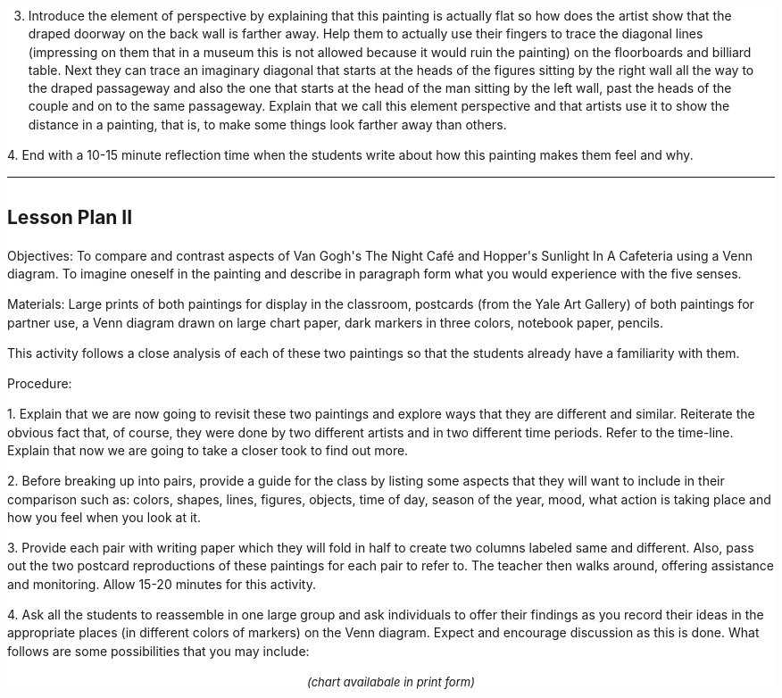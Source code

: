 3. Introduce the element of perspective by explaining that this painting is actually flat so how does the artist show that the draped doorway on the back wall is farther away. Help them to actually use their fingers to trace the diagonal lines (impressing on them that in a museum this is not allowed because it would ruin the painting) on the floorboards and billiard table. Next they can trace an imaginary diagonal that starts at the heads of the figures sitting by the right wall all the way to the draped passageway and also the one that starts at the head of the man sitting by the left wall, past the heads of the couple and on to the same passageway. Explain that we call this element perspective and that artists use it to show the distance in a painting, that is, to make some things look farther away than others.
</p>
<p>
4. End with a 10-15 minute reflection time when the students write about how this painting makes them feel and why.
</p>
<hr/>
<h2>
Lesson Plan II
</h2>
<p>
Objectives: To compare and contrast aspects of Van Gogh's The Night Café and Hopper's Sunlight In A Cafeteria using a Venn diagram. To imagine oneself in the painting and describe in paragraph form what you would experience with the five senses.
</p>
<p>
Materials: Large prints of both paintings for display in the classroom, postcards (from the Yale Art Gallery) of both paintings for partner use, a Venn diagram drawn on large chart paper, dark markers in three colors, notebook paper, pencils.
</p>
<p>
This activity follows a close analysis of each of these two paintings so that the students already have a familiarity with them.
</p>
<p>
Procedure:
</p>
<p>
1. Explain that we are now going to revisit these two paintings and explore ways that they are different and similar. Reiterate the obvious fact that, of course, they were done by two different artists and in two different time periods. Refer to the time-line. Explain that now we are going to take a closer took to find out more.
</p>
<p>
2. Before breaking up into pairs, provide a guide for the class by listing some aspects that they will want to include in their comparison such as: colors, shapes, lines, figures, objects, time of day, season of the year, mood, what action is taking place and how you feel when you look at it.
</p>
<p>
3. Provide each pair with writing paper which they will fold in half to create two columns labeled same and different. Also, pass out the two postcard reproductions of these paintings for each pair to refer to. The teacher then walks around, offering assistance and monitoring. Allow 15-20 minutes for this activity.
</p>
<p>
4. Ask all the students to reassemble in one large group and ask individuals to offer their findings as you record their ideas in the appropriate places (in different colors of markers) on the Venn diagram. Expect and encourage discussion as this is done. What follows are some possibilities that you may include:
</p>
<center>
<i>
<font size="-1">
(chart availabale in print form)
</font>
</i>